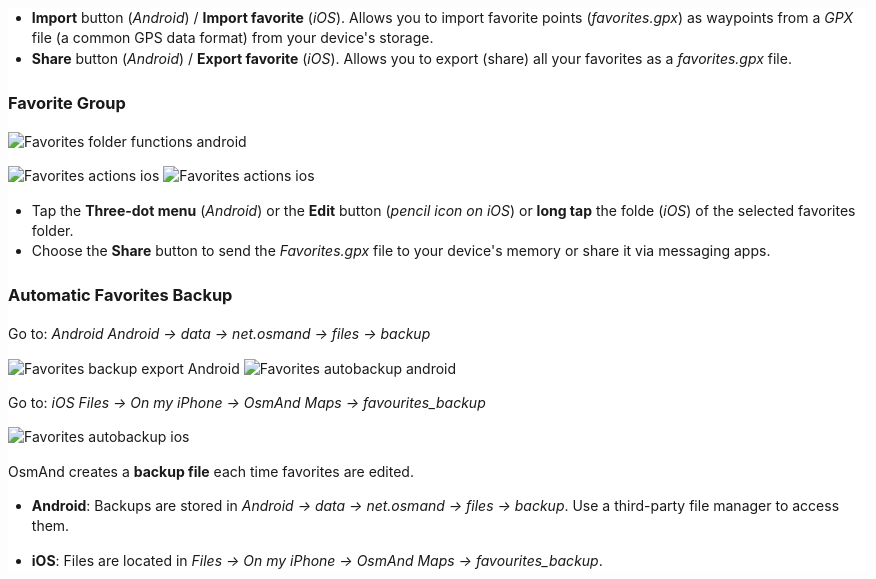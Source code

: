 - **Import** button (*Android*) / **Import favorite** (*iOS*). Allows you to import favorite points (*favorites.gpx*) as waypoints from a *GPX* file (a common GPS data format) from your device's storage.
- **Share** button (*Android*) / **Export favorite** (*iOS*). Allows you to export (share) all your favorites as a *favorites.gpx* file.


### Favorite Group

<Tabs groupId="operating-systems">

<TabItem value="android" label="Android">

![Favorites folder functions android](@site/static/img/personal/favorites_folder_functions_2_andr.png)

</TabItem>

<TabItem value="ios" label="iOS">

![Favorites actions ios](@site/static/img/personal/favorites_actions_1_ios.png)   ![Favorites actions ios](@site/static/img/personal/favorites_actions_2_ios.png)

</TabItem>

</Tabs>

- Tap the **Three-dot menu** (*Android*) or the **Edit** button (*pencil icon on iOS*) or **long tap** the folde (*iOS*) of the selected favorites folder.
- Choose the **Share** button to send the *Favorites.gpx* file to your device's memory or share it via messaging apps.  


### Automatic Favorites Backup  

<Tabs groupId="operating-systems">

<TabItem value="android" label="Android">

Go to: *Android* *Android → data → net.osmand → files → backup*

![Favorites backup export Android](@site/static/img/personal/favorites_backup_export_andr.png)  ![Favorites autobackup android](@site/static/img/personal/favorites_autobackup_andr.png)  

</TabItem>

<TabItem value="ios" label="iOS">

Go to: *iOS* *Files → On my iPhone → OsmAnd Maps → favourites_backup*

![Favorites autobackup ios](@site/static/img/personal/favorites_autobackup.png)  

</TabItem>

</Tabs>

OsmAnd creates a **backup file** each time favorites are edited.

- **Android**: Backups are stored in *Android → data → net.osmand → files → backup*. Use a third-party file manager to access them.

- **iOS**: Files are located in *Files → On my iPhone → OsmAnd Maps → favourites_backup*.
